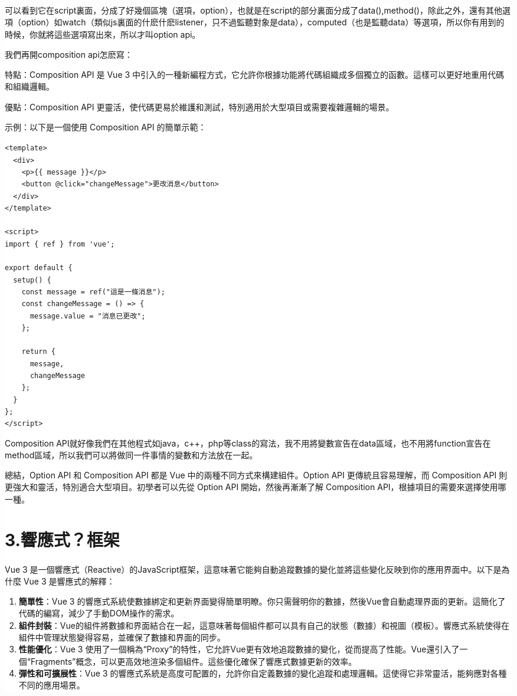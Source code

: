 可以看到它在script裏面，分成了好幾個區塊（選項，option），也就是在script的部分裏面分成了data(),method()，除此之外，還有其他選項（option）如watch（類似js裏面的什麽什麽listener，只不過監聽對象是data），computed（也是監聽data）等選項，所以你有用到的時候，你就將這些選項寫出來，所以才叫option api。

我們再開composition api怎麽寫：

特點：Composition API 是 Vue 3 中引入的一種新編程方式，它允許你根據功能將代碼組織成多個獨立的函數。這樣可以更好地重用代碼和組織邏輯。

優點：Composition API 更靈活，使代碼更易於維護和測試，特別適用於大型項目或需要複雜邏輯的場景。

示例：以下是一個使用 Composition API 的簡單示範：

```
<template>
  <div>
    <p>{{ message }}</p>
    <button @click="changeMessage">更改消息</button>
  </div>
</template>

<script>
import { ref } from 'vue';

export default {
  setup() {
    const message = ref("這是一條消息");
    const changeMessage = () => {
      message.value = "消息已更改";
    };

    return {
      message,
      changeMessage
    };
  }
};
</script>

```

Composition API就好像我們在其他程式如java，c++，php等class的寫法，我不用將變數宣告在data區域，也不用將function宣告在method區域，所以我們可以將做同一件事情的變數和方法放在一起。

總結，Option API 和 Composition API 都是 Vue 中的兩種不同方式來構建組件。Option API 更傳統且容易理解，而 Composition API 則更強大和靈活，特別適合大型項目。初學者可以先從 Option API 開始，然後再漸漸了解 Composition API，根據項目的需要來選擇使用哪一種。

# **3.響應式？框架**

Vue 3 是一個響應式（Reactive）的JavaScript框架，這意味著它能夠自動追蹤數據的變化並將這些變化反映到你的應用界面中。以下是為什麼 Vue 3 是響應式的解釋：

1. **簡單性**：Vue 3 的響應式系統使數據綁定和更新界面變得簡單明瞭。你只需聲明你的數據，然後Vue會自動處理界面的更新。這簡化了代碼的編寫，減少了手動DOM操作的需求。
2. **組件封裝**：Vue的組件將數據和界面結合在一起，這意味著每個組件都可以具有自己的狀態（數據）和視圖（模板）。響應式系統使得在組件中管理狀態變得容易，並確保了數據和界面的同步。
3. **性能優化**：Vue 3 使用了一個稱為“Proxy”的特性，它允許Vue更有效地追蹤數據的變化，從而提高了性能。Vue還引入了一個“Fragments”概念，可以更高效地渲染多個組件。這些優化確保了響應式數據更新的效率。
4. **彈性和可擴展性**：Vue 3 的響應式系統是高度可配置的，允許你自定義數據的變化追蹤和處理邏輯。這使得它非常靈活，能夠應對各種不同的應用場景。
